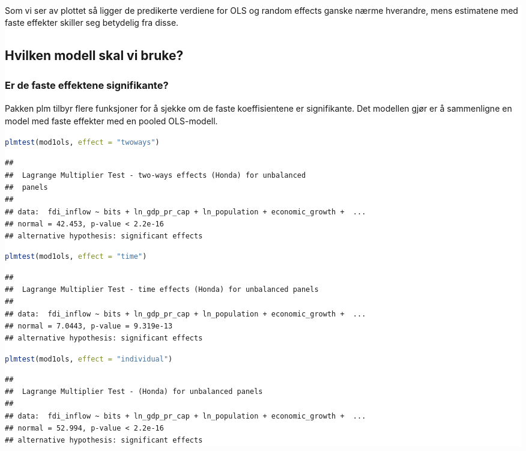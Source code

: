 Som vi ser av plottet så ligger de predikerte verdiene for OLS og random
effects ganske nærme hverandre, mens estimatene med faste effekter
skiller seg betydelig fra disse.

## Hvilken modell skal vi bruke?

### Er de faste effektene signifikante?

Pakken plm tilbyr flere funksjoner for å sjekke om de faste
koeffisientene er signifikante. Det modellen gjør er å sammenligne en
model med faste effekter med en pooled OLS-modell.

``` r
plmtest(mod1ols, effect = "twoways")
```

    ## 
    ##  Lagrange Multiplier Test - two-ways effects (Honda) for unbalanced
    ##  panels
    ## 
    ## data:  fdi_inflow ~ bits + ln_gdp_pr_cap + ln_population + economic_growth +  ...
    ## normal = 42.453, p-value < 2.2e-16
    ## alternative hypothesis: significant effects

``` r
plmtest(mod1ols, effect = "time")
```

    ## 
    ##  Lagrange Multiplier Test - time effects (Honda) for unbalanced panels
    ## 
    ## data:  fdi_inflow ~ bits + ln_gdp_pr_cap + ln_population + economic_growth +  ...
    ## normal = 7.0443, p-value = 9.319e-13
    ## alternative hypothesis: significant effects

``` r
plmtest(mod1ols, effect = "individual")
```

    ## 
    ##  Lagrange Multiplier Test - (Honda) for unbalanced panels
    ## 
    ## data:  fdi_inflow ~ bits + ln_gdp_pr_cap + ln_population + economic_growth +  ...
    ## normal = 52.994, p-value < 2.2e-16
    ## alternative hypothesis: significant effects
